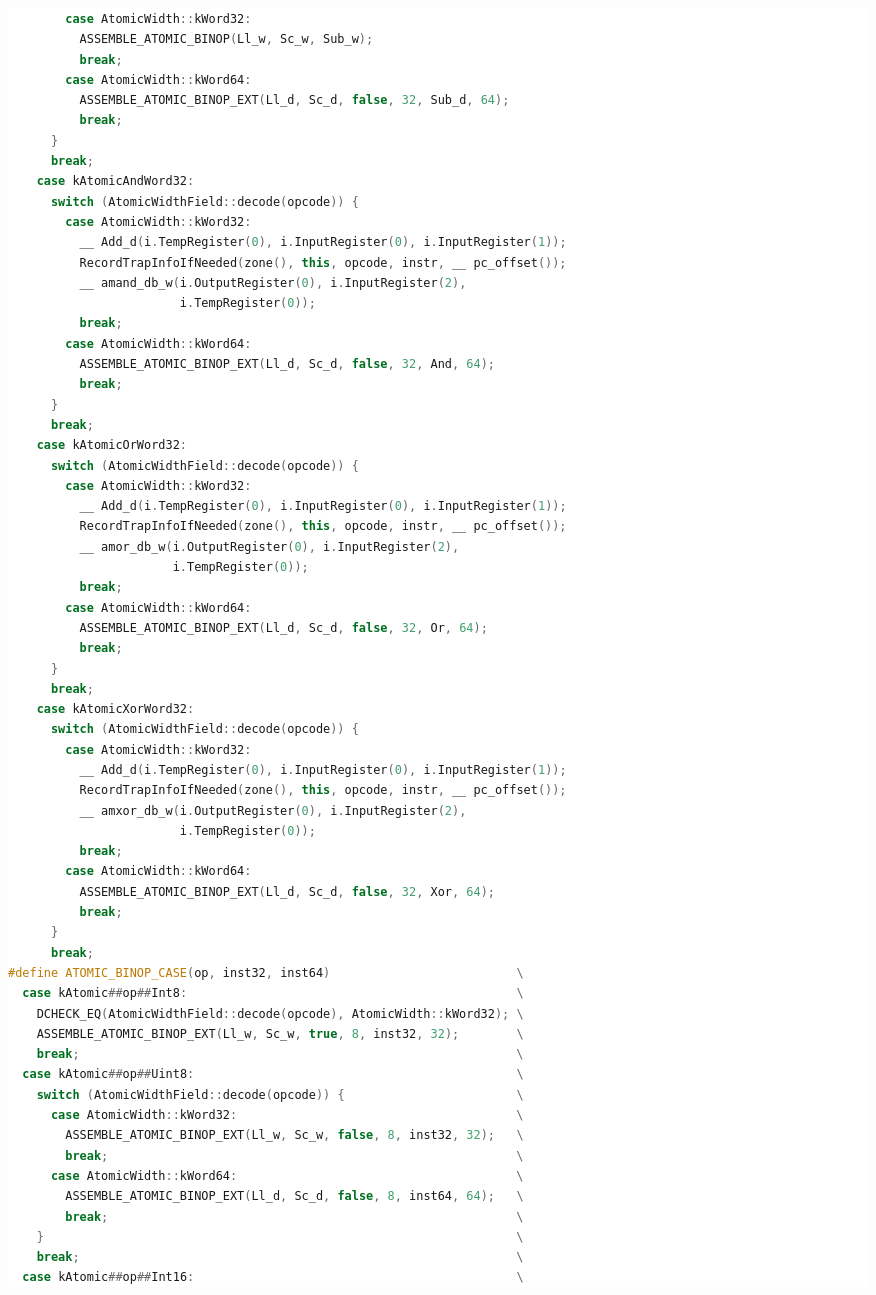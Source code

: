 ```cpp
        case AtomicWidth::kWord32:
          ASSEMBLE_ATOMIC_BINOP(Ll_w, Sc_w, Sub_w);
          break;
        case AtomicWidth::kWord64:
          ASSEMBLE_ATOMIC_BINOP_EXT(Ll_d, Sc_d, false, 32, Sub_d, 64);
          break;
      }
      break;
    case kAtomicAndWord32:
      switch (AtomicWidthField::decode(opcode)) {
        case AtomicWidth::kWord32:
          __ Add_d(i.TempRegister(0), i.InputRegister(0), i.InputRegister(1));
          RecordTrapInfoIfNeeded(zone(), this, opcode, instr, __ pc_offset());
          __ amand_db_w(i.OutputRegister(0), i.InputRegister(2),
                        i.TempRegister(0));
          break;
        case AtomicWidth::kWord64:
          ASSEMBLE_ATOMIC_BINOP_EXT(Ll_d, Sc_d, false, 32, And, 64);
          break;
      }
      break;
    case kAtomicOrWord32:
      switch (AtomicWidthField::decode(opcode)) {
        case AtomicWidth::kWord32:
          __ Add_d(i.TempRegister(0), i.InputRegister(0), i.InputRegister(1));
          RecordTrapInfoIfNeeded(zone(), this, opcode, instr, __ pc_offset());
          __ amor_db_w(i.OutputRegister(0), i.InputRegister(2),
                       i.TempRegister(0));
          break;
        case AtomicWidth::kWord64:
          ASSEMBLE_ATOMIC_BINOP_EXT(Ll_d, Sc_d, false, 32, Or, 64);
          break;
      }
      break;
    case kAtomicXorWord32:
      switch (AtomicWidthField::decode(opcode)) {
        case AtomicWidth::kWord32:
          __ Add_d(i.TempRegister(0), i.InputRegister(0), i.InputRegister(1));
          RecordTrapInfoIfNeeded(zone(), this, opcode, instr, __ pc_offset());
          __ amxor_db_w(i.OutputRegister(0), i.InputRegister(2),
                        i.TempRegister(0));
          break;
        case AtomicWidth::kWord64:
          ASSEMBLE_ATOMIC_BINOP_EXT(Ll_d, Sc_d, false, 32, Xor, 64);
          break;
      }
      break;
#define ATOMIC_BINOP_CASE(op, inst32, inst64)                          \
  case kAtomic##op##Int8:                                              \
    DCHECK_EQ(AtomicWidthField::decode(opcode), AtomicWidth::kWord32); \
    ASSEMBLE_ATOMIC_BINOP_EXT(Ll_w, Sc_w, true, 8, inst32, 32);        \
    break;                                                             \
  case kAtomic##op##Uint8:                                             \
    switch (AtomicWidthField::decode(opcode)) {                        \
      case AtomicWidth::kWord32:                                       \
        ASSEMBLE_ATOMIC_BINOP_EXT(Ll_w, Sc_w, false, 8, inst32, 32);   \
        break;                                                         \
      case AtomicWidth::kWord64:                                       \
        ASSEMBLE_ATOMIC_BINOP_EXT(Ll_d, Sc_d, false, 8, inst64, 64);   \
        break;                                                         \
    }                                                                  \
    break;                                                             \
  case kAtomic##op##Int16:                                             \
```